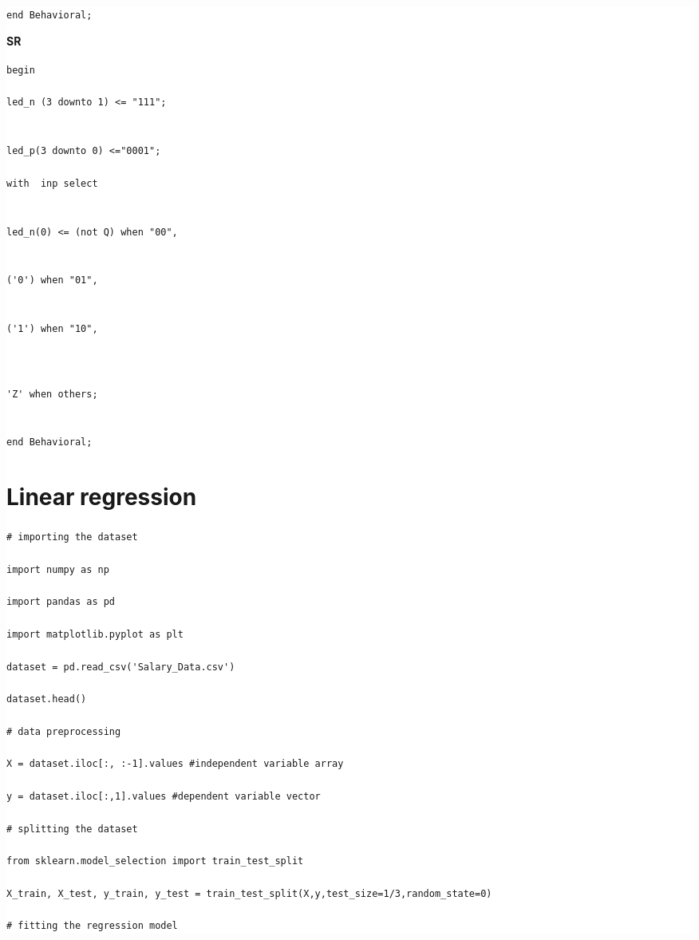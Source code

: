     end Behavioral;

**SR**

    begin

    led_n (3 downto 1) <= "111";


    led_p(3 downto 0) <="0001";

    with  inp select


    led_n(0) <= (not Q) when "00",


    ('0') when "01",


    ('1') when "10",



    'Z' when others;


    end Behavioral;

# Linear regression

    # importing the dataset

    import numpy as np

    import pandas as pd

    import matplotlib.pyplot as plt

    dataset = pd.read_csv('Salary_Data.csv')

    dataset.head()

    # data preprocessing

    X = dataset.iloc[:, :-1].values #independent variable array

    y = dataset.iloc[:,1].values #dependent variable vector

    # splitting the dataset

    from sklearn.model_selection import train_test_split

    X_train, X_test, y_train, y_test = train_test_split(X,y,test_size=1/3,random_state=0)

    # fitting the regression model
